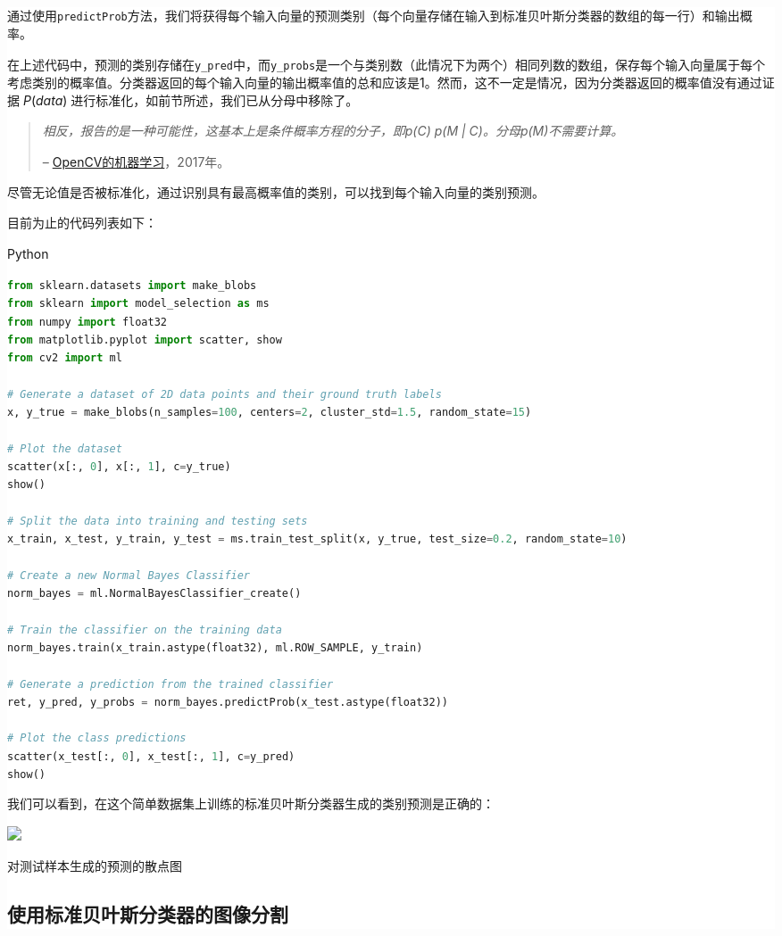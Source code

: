 通过使用`predictProb`方法，我们将获得每个输入向量的预测类别（每个向量存储在输入到标准贝叶斯分类器的数组的每一行）和输出概率。

在上述代码中，预测的类别存储在`y_pred`中，而`y_probs`是一个与类别数（此情况下为两个）相同列数的数组，保存每个输入向量属于每个考虑类别的概率值。分类器返回的每个输入向量的输出概率值的总和应该是1。然而，这不一定是情况，因为分类器返回的概率值没有通过证据 $P(data)$ 进行标准化，如前节所述，我们已从分母中移除了。

> *相反，报告的是一种可能性，这基本上是条件概率方程的分子，即p(C) p(M | C)。分母p(M)不需要计算。*
> 
> – [OpenCV的机器学习](https://www.amazon.com/Machine-Learning-OpenCV-Intelligent-processing/dp/1783980281/ref=sr_1_1?crid=3VWMIM65XCS6K&keywords=machine+learning+for+opencv&qid=1678294085&sprefix=machine+learning+for+openc,aps,213&sr=8-1)，2017年。

尽管无论值是否被标准化，通过识别具有最高概率值的类别，可以找到每个输入向量的类别预测。

目前为止的代码列表如下：

Python

```py
from sklearn.datasets import make_blobs
from sklearn import model_selection as ms
from numpy import float32
from matplotlib.pyplot import scatter, show
from cv2 import ml

# Generate a dataset of 2D data points and their ground truth labels
x, y_true = make_blobs(n_samples=100, centers=2, cluster_std=1.5, random_state=15)

# Plot the dataset
scatter(x[:, 0], x[:, 1], c=y_true)
show()

# Split the data into training and testing sets
x_train, x_test, y_train, y_test = ms.train_test_split(x, y_true, test_size=0.2, random_state=10)

# Create a new Normal Bayes Classifier
norm_bayes = ml.NormalBayesClassifier_create()

# Train the classifier on the training data
norm_bayes.train(x_train.astype(float32), ml.ROW_SAMPLE, y_train)

# Generate a prediction from the trained classifier
ret, y_pred, y_probs = norm_bayes.predictProb(x_test.astype(float32))

# Plot the class predictions
scatter(x_test[:, 0], x_test[:, 1], c=y_pred)
show()
```

我们可以看到，在这个简单数据集上训练的标准贝叶斯分类器生成的类别预测是正确的：

[![](../Images/7698c83e3bb69d23b94488b898655065.png)](https://machinelearningmastery.com/wp-content/uploads/2023/04/bayes_2.png)

对测试样本生成的预测的散点图

## **使用标准贝叶斯分类器的图像分割**
